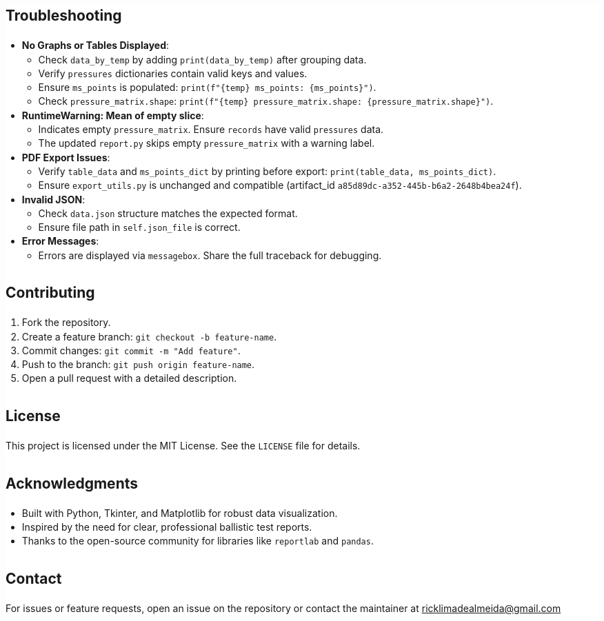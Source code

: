 ## Troubleshooting
- **No Graphs or Tables Displayed**:
  - Check `data_by_temp` by adding `print(data_by_temp)` after grouping data.
  - Verify `pressures` dictionaries contain valid keys and values.
  - Ensure `ms_points` is populated: `print(f"{temp} ms_points: {ms_points}")`.
  - Check `pressure_matrix.shape`: `print(f"{temp} pressure_matrix.shape: {pressure_matrix.shape}")`.
- **RuntimeWarning: Mean of empty slice**:
  - Indicates empty `pressure_matrix`. Ensure `records` have valid `pressures` data.
  - The updated `report.py` skips empty `pressure_matrix` with a warning label.
- **PDF Export Issues**:
  - Verify `table_data` and `ms_points_dict` by printing before export: `print(table_data, ms_points_dict)`.
  - Ensure `export_utils.py` is unchanged and compatible (artifact_id `a85d89dc-a352-445b-b6a2-2648b4bea24f`).
- **Invalid JSON**:
  - Check `data.json` structure matches the expected format.
  - Ensure file path in `self.json_file` is correct.
- **Error Messages**:
  - Errors are displayed via `messagebox`. Share the full traceback for debugging.

## Contributing
1. Fork the repository.
2. Create a feature branch: `git checkout -b feature-name`.
3. Commit changes: `git commit -m "Add feature"`.
4. Push to the branch: `git push origin feature-name`.
5. Open a pull request with a detailed description.

## License
This project is licensed under the MIT License. See the `LICENSE` file for details.

## Acknowledgments
- Built with Python, Tkinter, and Matplotlib for robust data visualization.
- Inspired by the need for clear, professional ballistic test reports.
- Thanks to the open-source community for libraries like `reportlab` and `pandas`.

## Contact
For issues or feature requests, open an issue on the repository or contact the maintainer at ricklimadealmeida@gmail.com